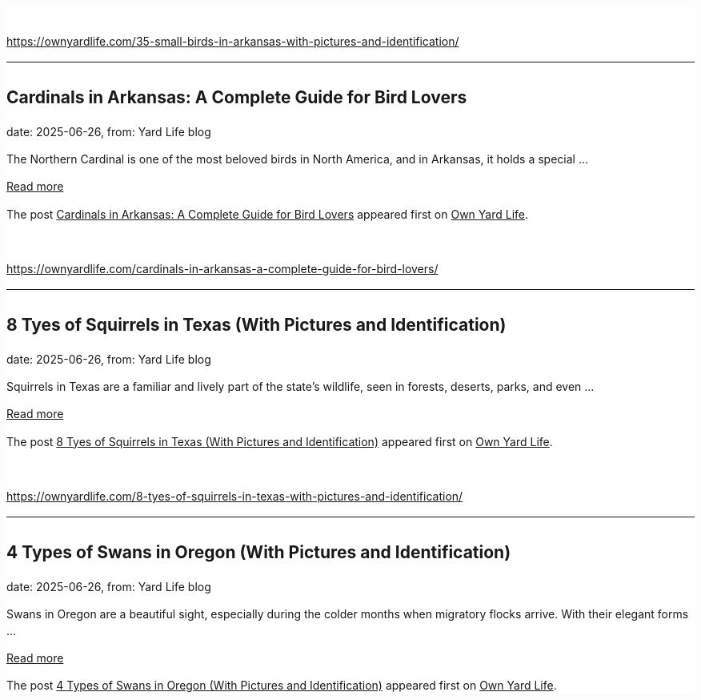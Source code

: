 
<br> 

<https://ownyardlife.com/35-small-birds-in-arkansas-with-pictures-and-identification/>

---

## Cardinals in Arkansas: A Complete Guide for Bird Lovers

date: 2025-06-26, from: Yard Life blog

<p>The Northern Cardinal is one of the most beloved birds in North America, and in Arkansas, it holds a special ... </p>
<p class="read-more-container"><a title="Cardinals in Arkansas: A Complete Guide for Bird Lovers" class="read-more button" href="https://ownyardlife.com/cardinals-in-arkansas-a-complete-guide-for-bird-lovers/#more-31204" aria-label="Read more about Cardinals in Arkansas: A Complete Guide for Bird Lovers">Read more</a></p>
<p>The post <a href="https://ownyardlife.com/cardinals-in-arkansas-a-complete-guide-for-bird-lovers/">Cardinals in Arkansas: A Complete Guide for Bird Lovers</a> appeared first on <a href="https://ownyardlife.com">Own Yard Life</a>.</p>
 

<br> 

<https://ownyardlife.com/cardinals-in-arkansas-a-complete-guide-for-bird-lovers/>

---

## 8 Tyes of Squirrels in Texas (With Pictures and Identification)

date: 2025-06-26, from: Yard Life blog

<p>Squirrels in Texas are a familiar and lively part of the state’s wildlife, seen in forests, deserts, parks, and even ... </p>
<p class="read-more-container"><a title="8 Tyes of Squirrels in Texas (With Pictures and Identification)" class="read-more button" href="https://ownyardlife.com/8-tyes-of-squirrels-in-texas-with-pictures-and-identification/#more-31194" aria-label="Read more about 8 Tyes of Squirrels in Texas (With Pictures and Identification)">Read more</a></p>
<p>The post <a href="https://ownyardlife.com/8-tyes-of-squirrels-in-texas-with-pictures-and-identification/">8 Tyes of Squirrels in Texas (With Pictures and Identification)</a> appeared first on <a href="https://ownyardlife.com">Own Yard Life</a>.</p>
 

<br> 

<https://ownyardlife.com/8-tyes-of-squirrels-in-texas-with-pictures-and-identification/>

---

## 4 Types of Swans in Oregon (With Pictures and Identification)

date: 2025-06-26, from: Yard Life blog

<p>Swans in Oregon are a beautiful sight, especially during the colder months when migratory flocks arrive. With their elegant forms ... </p>
<p class="read-more-container"><a title="4 Types of Swans in Oregon (With Pictures and Identification)" class="read-more button" href="https://ownyardlife.com/4-types-of-swans-in-oregon-with-pictures-and-identification/#more-31186" aria-label="Read more about 4 Types of Swans in Oregon (With Pictures and Identification)">Read more</a></p>
<p>The post <a href="https://ownyardlife.com/4-types-of-swans-in-oregon-with-pictures-and-identification/">4 Types of Swans in Oregon (With Pictures and Identification)</a> appeared first on <a href="https://ownyardlife.com">Own Yard Life</a>.</p>
 